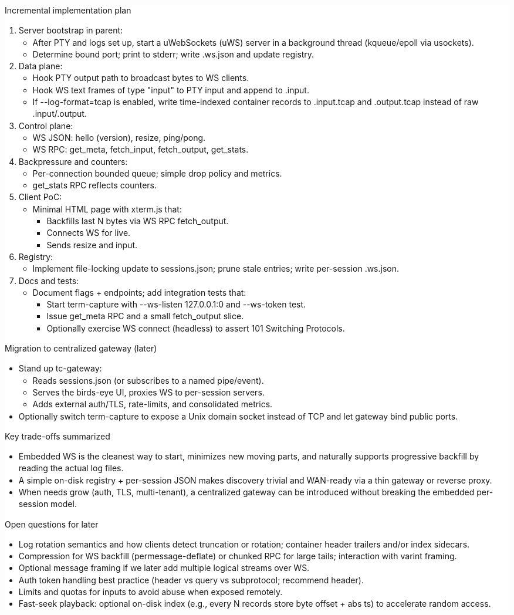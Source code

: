 Incremental implementation plan
1) Server bootstrap in parent:
   - After PTY and logs set up, start a uWebSockets (uWS) server in a background thread (kqueue/epoll via usockets).
   - Determine bound port; print to stderr; write <prefix>.ws.json and update registry.
2) Data plane:
   - Hook PTY output path to broadcast bytes to WS clients.
   - Hook WS text frames of type "input" to PTY input and append to <prefix>.input.
   - If --log-format=tcap is enabled, write time-indexed container records to <prefix>.input.tcap and <prefix>.output.tcap instead of raw .input/.output.
3) Control plane:
   - WS JSON: hello (version), resize, ping/pong.
   - WS RPC: get_meta, fetch_input, fetch_output, get_stats.
4) Backpressure and counters:
   - Per-connection bounded queue; simple drop policy and metrics.
   - get_stats RPC reflects counters.
5) Client PoC:
   - Minimal HTML page with xterm.js that:
     - Backfills last N bytes via WS RPC fetch_output.
     - Connects WS for live.
     - Sends resize and input.
6) Registry:
   - Implement file-locking update to sessions.json; prune stale entries; write per-session <prefix>.ws.json.
7) Docs and tests:
   - Document flags + endpoints; add integration tests that:
     - Start term-capture with --ws-listen 127.0.0.1:0 and --ws-token test.
     - Issue get_meta RPC and a small fetch_output slice.
     - Optionally exercise WS connect (headless) to assert 101 Switching Protocols.

Migration to centralized gateway (later)
- Stand up tc-gateway:
  - Reads sessions.json (or subscribes to a named pipe/event).
  - Serves the birds-eye UI, proxies WS to per-session servers.
  - Adds external auth/TLS, rate-limits, and consolidated metrics.
- Optionally switch term-capture to expose a Unix domain socket instead of TCP and let gateway bind public ports.

Key trade-offs summarized
- Embedded WS is the cleanest way to start, minimizes new moving parts, and naturally supports progressive backfill by reading the actual log files.
- A simple on-disk registry + per-session JSON makes discovery trivial and WAN-ready via a thin gateway or reverse proxy.
- When needs grow (auth, TLS, multi-tenant), a centralized gateway can be introduced without breaking the embedded per-session model.

Open questions for later
- Log rotation semantics and how clients detect truncation or rotation; container header trailers and/or index sidecars.
- Compression for WS backfill (permessage-deflate) or chunked RPC for large tails; interaction with varint framing.
- Optional message framing if we later add multiple logical streams over WS.
- Auth token handling best practice (header vs query vs subprotocol; recommend header).
- Limits and quotas for inputs to avoid abuse when exposed remotely.
- Fast-seek playback: optional on-disk index (e.g., every N records store byte offset + abs ts) to accelerate random access.
